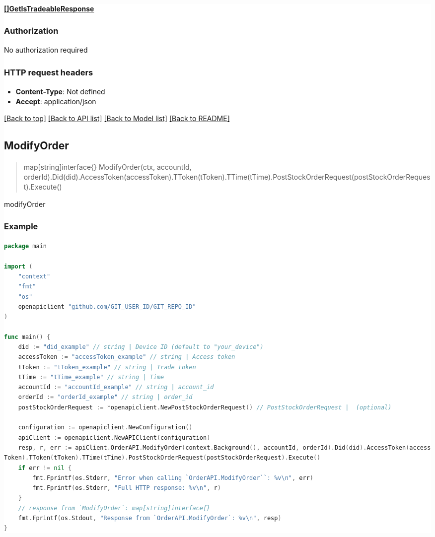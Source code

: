 [**[]GetIsTradeableResponse**](GetIsTradeableResponse.md)

### Authorization

No authorization required

### HTTP request headers

- **Content-Type**: Not defined
- **Accept**: application/json

[[Back to top]](#) [[Back to API list]](../README.md#documentation-for-api-endpoints)
[[Back to Model list]](../README.md#documentation-for-models)
[[Back to README]](../README.md)


## ModifyOrder

> map[string]interface{} ModifyOrder(ctx, accountId, orderId).Did(did).AccessToken(accessToken).TToken(tToken).TTime(tTime).PostStockOrderRequest(postStockOrderRequest).Execute()

modifyOrder

### Example

```go
package main

import (
    "context"
    "fmt"
    "os"
    openapiclient "github.com/GIT_USER_ID/GIT_REPO_ID"
)

func main() {
    did := "did_example" // string | Device ID (default to "your_device")
    accessToken := "accessToken_example" // string | Access token
    tToken := "tToken_example" // string | Trade token
    tTime := "tTime_example" // string | Time
    accountId := "accountId_example" // string | account_id
    orderId := "orderId_example" // string | order_id
    postStockOrderRequest := *openapiclient.NewPostStockOrderRequest() // PostStockOrderRequest |  (optional)

    configuration := openapiclient.NewConfiguration()
    apiClient := openapiclient.NewAPIClient(configuration)
    resp, r, err := apiClient.OrderAPI.ModifyOrder(context.Background(), accountId, orderId).Did(did).AccessToken(accessToken).TToken(tToken).TTime(tTime).PostStockOrderRequest(postStockOrderRequest).Execute()
    if err != nil {
        fmt.Fprintf(os.Stderr, "Error when calling `OrderAPI.ModifyOrder``: %v\n", err)
        fmt.Fprintf(os.Stderr, "Full HTTP response: %v\n", r)
    }
    // response from `ModifyOrder`: map[string]interface{}
    fmt.Fprintf(os.Stdout, "Response from `OrderAPI.ModifyOrder`: %v\n", resp)
}
```
